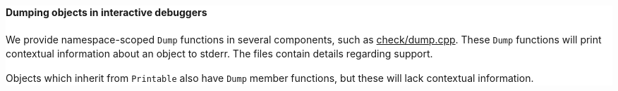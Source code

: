 #### Dumping objects in interactive debuggers

We provide namespace-scoped `Dump` functions in several components, such as
[check/dump.cpp](/toolchain/check/dump.cpp). These `Dump` functions will print
contextual information about an object to stderr. The files contain details
regarding support.

Objects which inherit from `Printable` also have `Dump` member functions, but
these will lack contextual information.
